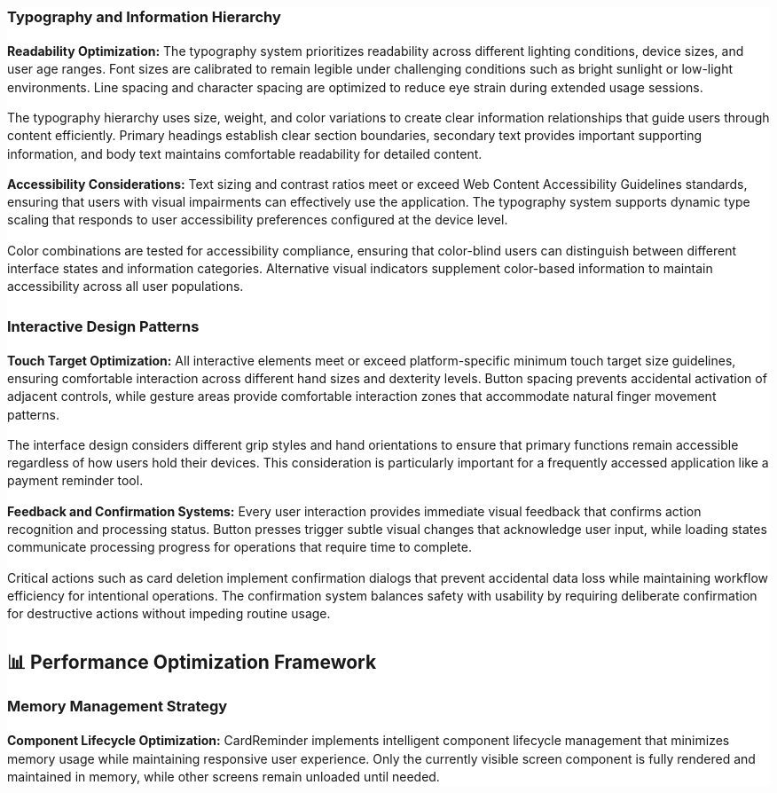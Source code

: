 ### Typography and Information Hierarchy

**Readability Optimization:**
The typography system prioritizes readability across different lighting conditions, device sizes, and user age ranges. Font sizes are calibrated to remain legible under challenging conditions such as bright sunlight or low-light environments. Line spacing and character spacing are optimized to reduce eye strain during extended usage sessions.

The typography hierarchy uses size, weight, and color variations to create clear information relationships that guide users through content efficiently. Primary headings establish clear section boundaries, secondary text provides important supporting information, and body text maintains comfortable readability for detailed content.

**Accessibility Considerations:**
Text sizing and contrast ratios meet or exceed Web Content Accessibility Guidelines standards, ensuring that users with visual impairments can effectively use the application. The typography system supports dynamic type scaling that responds to user accessibility preferences configured at the device level.

Color combinations are tested for accessibility compliance, ensuring that color-blind users can distinguish between different interface states and information categories. Alternative visual indicators supplement color-based information to maintain accessibility across all user populations.

### Interactive Design Patterns

**Touch Target Optimization:**
All interactive elements meet or exceed platform-specific minimum touch target size guidelines, ensuring comfortable interaction across different hand sizes and dexterity levels. Button spacing prevents accidental activation of adjacent controls, while gesture areas provide comfortable interaction zones that accommodate natural finger movement patterns.

The interface design considers different grip styles and hand orientations to ensure that primary functions remain accessible regardless of how users hold their devices. This consideration is particularly important for a frequently accessed application like a payment reminder tool.

**Feedback and Confirmation Systems:**
Every user interaction provides immediate visual feedback that confirms action recognition and processing status. Button presses trigger subtle visual changes that acknowledge user input, while loading states communicate processing progress for operations that require time to complete.

Critical actions such as card deletion implement confirmation dialogs that prevent accidental data loss while maintaining workflow efficiency for intentional operations. The confirmation system balances safety with usability by requiring deliberate confirmation for destructive actions without impeding routine usage.

## 📊 Performance Optimization Framework

### Memory Management Strategy

**Component Lifecycle Optimization:**
CardReminder implements intelligent component lifecycle management that minimizes memory usage while maintaining responsive user experience. Only the currently visible screen component is fully rendered and maintained in memory, while other screens remain unloaded until needed.
